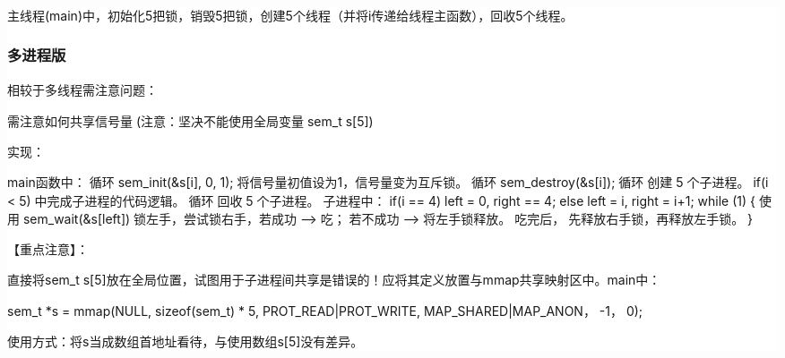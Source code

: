 主线程(main)中，初始化5把锁，销毁5把锁，创建5个线程（并将i传递给线程主函数），回收5个线程。

### 多进程版

相较于多线程需注意问题：

需注意如何共享信号量 (注意：坚决不能使用全局变量 sem\_t s\[5\])

实现：

main函数中：
循环 sem\_init(&s\[i\], 0, 1); 将信号量初值设为1，信号量变为互斥锁。
循环 sem\_destroy(&s\[i\]);
循环 创建 5 个子进程。 if(i &lt; 5) 中完成子进程的代码逻辑。
循环 回收 5 个子进程。
子进程中：
if(i == 4)
left = 0, right == 4;
else
left = i, right = i+1;
while (1) {
使用 sem\_wait(&s\[left\]) 锁左手，尝试锁右手，若成功 --&gt; 吃； 若不成功 --&gt; 将左手锁释放。
吃完后， 先释放右手锁，再释放左手锁。
}

【重点注意】：

直接将sem\_t s\[5\]放在全局位置，试图用于子进程间共享是错误的！应将其定义放置与mmap共享映射区中。main中：

sem\_t \*s = mmap(NULL, sizeof(sem\_t) \* 5, PROT\_READ|PROT\_WRITE, MAP\_SHARED|MAP\_ANON， -1， 0);

使用方式：将s当成数组首地址看待，与使用数组s\[5\]没有差异。
